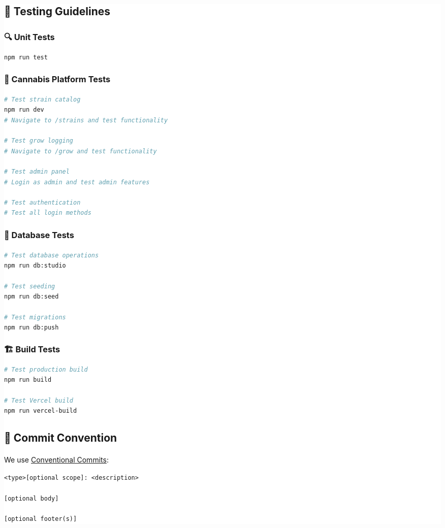 ## 🧪 Testing Guidelines

### 🔍 Unit Tests
```bash
npm run test
```

### 🌿 Cannabis Platform Tests
```bash
# Test strain catalog
npm run dev
# Navigate to /strains and test functionality

# Test grow logging
# Navigate to /grow and test functionality

# Test admin panel
# Login as admin and test admin features

# Test authentication
# Test all login methods
```

### 🔗 Database Tests
```bash
# Test database operations
npm run db:studio

# Test seeding
npm run db:seed

# Test migrations
npm run db:push
```

### 🏗️ Build Tests
```bash
# Test production build
npm run build

# Test Vercel build
npm run vercel-build
```

## 📝 Commit Convention

We use [Conventional Commits](https://www.conventionalcommits.org/):

```
<type>[optional scope]: <description>

[optional body]

[optional footer(s)]
```
